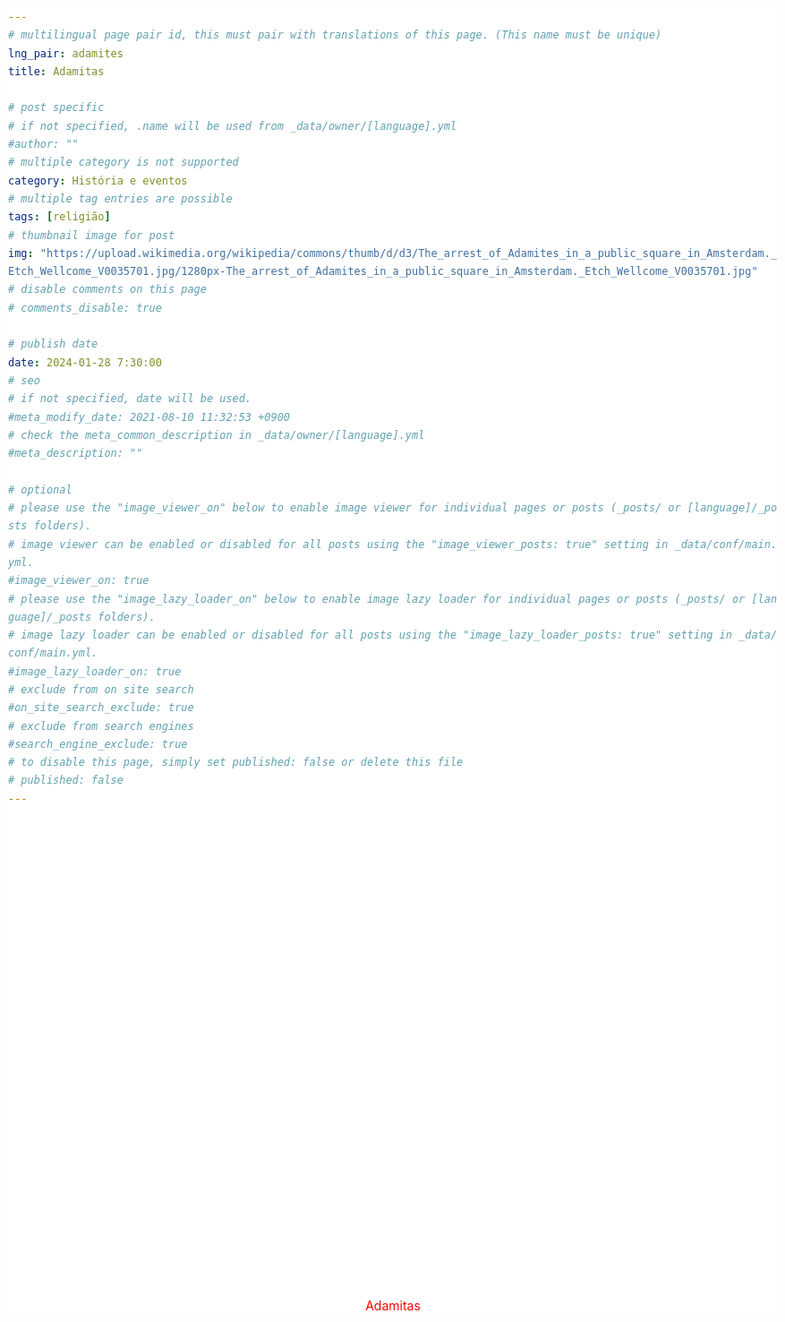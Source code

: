 ```yaml
---
# multilingual page pair id, this must pair with translations of this page. (This name must be unique)
lng_pair: adamites
title: Adamitas

# post specific
# if not specified, .name will be used from _data/owner/[language].yml
#author: ""
# multiple category is not supported
category: História e eventos
# multiple tag entries are possible
tags: [religião]
# thumbnail image for post
img: "https://upload.wikimedia.org/wikipedia/commons/thumb/d/d3/The_arrest_of_Adamites_in_a_public_square_in_Amsterdam._Etch_Wellcome_V0035701.jpg/1280px-The_arrest_of_Adamites_in_a_public_square_in_Amsterdam._Etch_Wellcome_V0035701.jpg"
# disable comments on this page
# comments_disable: true

# publish date
date: 2024-01-28 7:30:00
# seo
# if not specified, date will be used.
#meta_modify_date: 2021-08-10 11:32:53 +0900
# check the meta_common_description in _data/owner/[language].yml
#meta_description: ""

# optional
# please use the "image_viewer_on" below to enable image viewer for individual pages or posts (_posts/ or [language]/_posts folders).
# image viewer can be enabled or disabled for all posts using the "image_viewer_posts: true" setting in _data/conf/main.yml.
#image_viewer_on: true
# please use the "image_lazy_loader_on" below to enable image lazy loader for individual pages or posts (_posts/ or [language]/_posts folders).
# image lazy loader can be enabled or disabled for all posts using the "image_lazy_loader_posts: true" setting in _data/conf/main.yml.
#image_lazy_loader_on: true
# exclude from on site search
#on_site_search_exclude: true
# exclude from search engines
#search_engine_exclude: true
# to disable this page, simply set published: false or delete this file
# published: false
---
```


<div style="position:relative;padding-bottom:56.25%;padding-top:35px;height:0;margin-bottom:1em;overflow:hidden">
    <iframe style="position:absolute;top:0;left:0;width:100%;height:100%"  src="https://www.youtube.com/embed/BcSrdLC6PtE?si=ikRKdI5uplI57T7x" title="YouTube video player"  allowfullscreen>
    </iframe>
</div>
<p style="color: red; position: relative; text-align: center">Adamitas</p>
